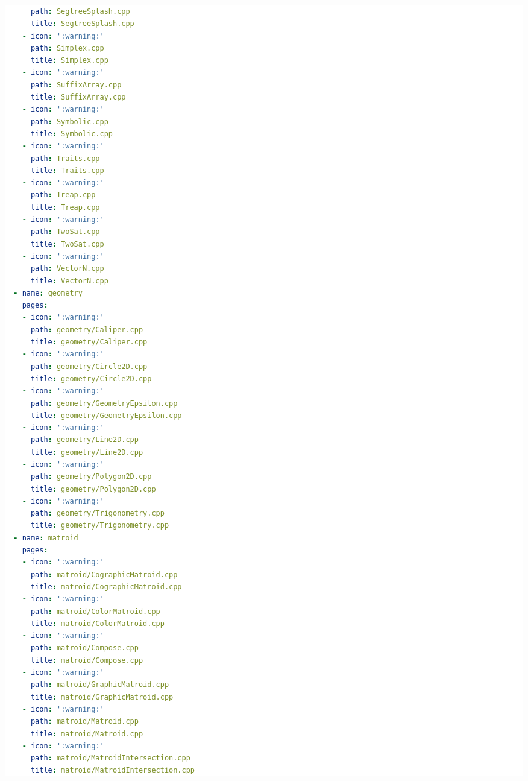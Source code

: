 ```yaml
      path: SegtreeSplash.cpp
      title: SegtreeSplash.cpp
    - icon: ':warning:'
      path: Simplex.cpp
      title: Simplex.cpp
    - icon: ':warning:'
      path: SuffixArray.cpp
      title: SuffixArray.cpp
    - icon: ':warning:'
      path: Symbolic.cpp
      title: Symbolic.cpp
    - icon: ':warning:'
      path: Traits.cpp
      title: Traits.cpp
    - icon: ':warning:'
      path: Treap.cpp
      title: Treap.cpp
    - icon: ':warning:'
      path: TwoSat.cpp
      title: TwoSat.cpp
    - icon: ':warning:'
      path: VectorN.cpp
      title: VectorN.cpp
  - name: geometry
    pages:
    - icon: ':warning:'
      path: geometry/Caliper.cpp
      title: geometry/Caliper.cpp
    - icon: ':warning:'
      path: geometry/Circle2D.cpp
      title: geometry/Circle2D.cpp
    - icon: ':warning:'
      path: geometry/GeometryEpsilon.cpp
      title: geometry/GeometryEpsilon.cpp
    - icon: ':warning:'
      path: geometry/Line2D.cpp
      title: geometry/Line2D.cpp
    - icon: ':warning:'
      path: geometry/Polygon2D.cpp
      title: geometry/Polygon2D.cpp
    - icon: ':warning:'
      path: geometry/Trigonometry.cpp
      title: geometry/Trigonometry.cpp
  - name: matroid
    pages:
    - icon: ':warning:'
      path: matroid/CographicMatroid.cpp
      title: matroid/CographicMatroid.cpp
    - icon: ':warning:'
      path: matroid/ColorMatroid.cpp
      title: matroid/ColorMatroid.cpp
    - icon: ':warning:'
      path: matroid/Compose.cpp
      title: matroid/Compose.cpp
    - icon: ':warning:'
      path: matroid/GraphicMatroid.cpp
      title: matroid/GraphicMatroid.cpp
    - icon: ':warning:'
      path: matroid/Matroid.cpp
      title: matroid/Matroid.cpp
    - icon: ':warning:'
      path: matroid/MatroidIntersection.cpp
      title: matroid/MatroidIntersection.cpp
```